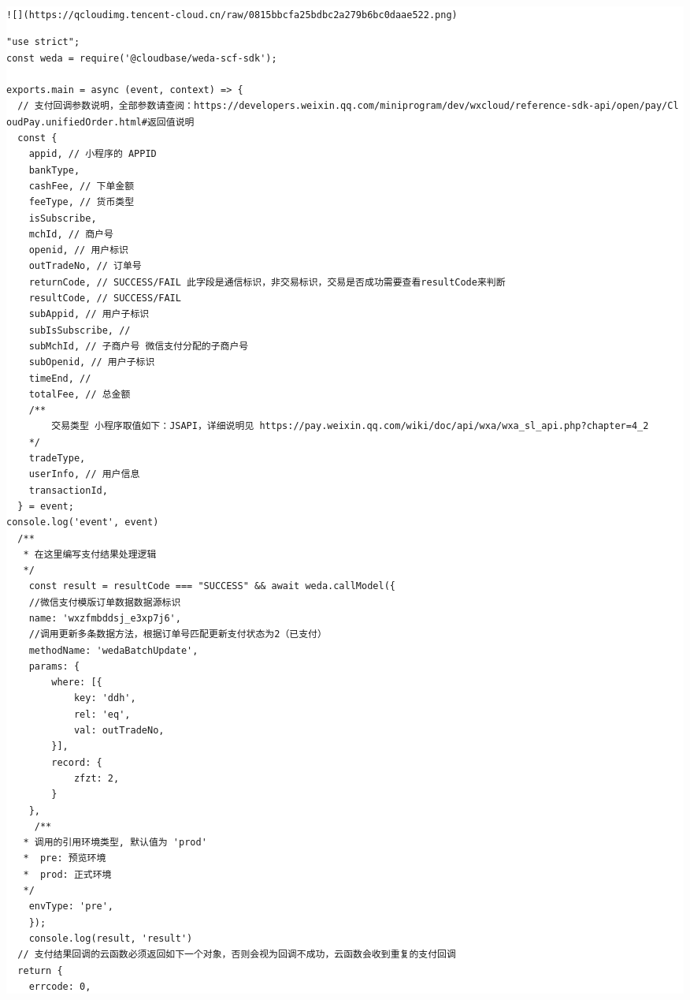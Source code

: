     ![](https://qcloudimg.tencent-cloud.cn/raw/0815bbcfa25bdbc2a279b6bc0daae522.png)
```
"use strict";
const weda = require('@cloudbase/weda-scf-sdk');

exports.main = async (event, context) => {
  // 支付回调参数说明，全部参数请查阅：https://developers.weixin.qq.com/miniprogram/dev/wxcloud/reference-sdk-api/open/pay/CloudPay.unifiedOrder.html#返回值说明
  const {
    appid, // 小程序的 APPID
    bankType,
    cashFee, // 下单金额
    feeType, // 货币类型
    isSubscribe,
    mchId, // 商户号
    openid, // 用户标识
    outTradeNo, // 订单号
    returnCode, // SUCCESS/FAIL 此字段是通信标识，非交易标识，交易是否成功需要查看resultCode来判断
    resultCode, // SUCCESS/FAIL
    subAppid, // 用户子标识
    subIsSubscribe, //
    subMchId, // 子商户号 微信支付分配的子商户号
    subOpenid, // 用户子标识
    timeEnd, //
    totalFee, // 总金额
    /**
        交易类型 小程序取值如下：JSAPI，详细说明见 https://pay.weixin.qq.com/wiki/doc/api/wxa/wxa_sl_api.php?chapter=4_2
    */
    tradeType,
    userInfo, // 用户信息
    transactionId,
  } = event;
console.log('event', event)
  /**
   * 在这里编写支付结果处理逻辑 
   */
    const result = resultCode === "SUCCESS" && await weda.callModel({
    //微信支付模版订单数据数据源标识
    name: 'wxzfmbddsj_e3xp7j6',
    //调用更新多条数据方法，根据订单号匹配更新支付状态为2（已支付）
    methodName: 'wedaBatchUpdate',
    params: {
        where: [{
            key: 'ddh',
            rel: 'eq',
            val: outTradeNo,
        }],
        record: {
            zfzt: 2,
        }
    },
     /**
   * 调用的引用环境类型, 默认值为 'prod'
   *  pre: 预览环境
   *  prod: 正式环境
   */
    envType: 'pre',
    }); 
    console.log(result, 'result')
  // 支付结果回调的云函数必须返回如下一个对象，否则会视为回调不成功，云函数会收到重复的支付回调
  return {
    errcode: 0,
```